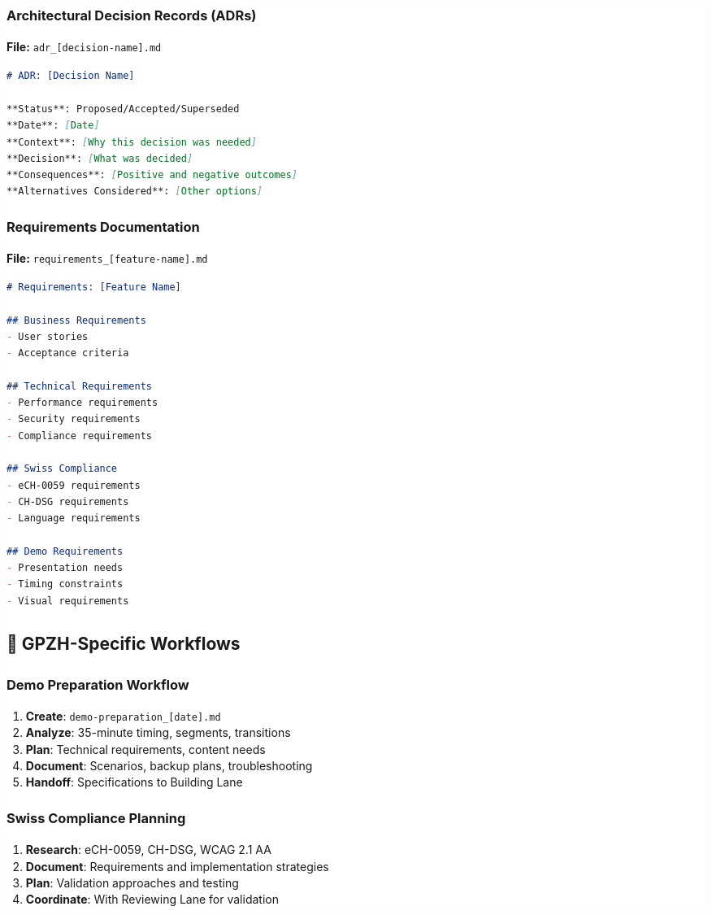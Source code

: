 ### Architectural Decision Records (ADRs)
**File:** `adr_[decision-name].md`
```markdown
# ADR: [Decision Name]

**Status**: Proposed/Accepted/Superseded
**Date**: [Date]
**Context**: [Why this decision was needed]
**Decision**: [What was decided]
**Consequences**: [Positive and negative outcomes]
**Alternatives Considered**: [Other options]
```

### Requirements Documentation
**File:** `requirements_[feature-name].md`
```markdown
# Requirements: [Feature Name]

## Business Requirements
- User stories
- Acceptance criteria

## Technical Requirements
- Performance requirements
- Security requirements
- Compliance requirements

## Swiss Compliance
- eCH-0059 requirements
- CH-DSG requirements
- Language requirements

## Demo Requirements
- Presentation needs
- Timing constraints
- Visual requirements
```

## 🎯 GPZH-Specific Workflows

### Demo Preparation Workflow
1. **Create**: `demo-preparation_[date].md`
2. **Analyze**: 35-minute timing, segments, transitions
3. **Plan**: Technical requirements, content needs
4. **Document**: Scenarios, backup plans, troubleshooting
5. **Handoff**: Specifications to Building Lane

### Swiss Compliance Planning
1. **Research**: eCH-0059, CH-DSG, WCAG 2.1 AA
2. **Document**: Requirements and implementation strategies
3. **Plan**: Validation approaches and testing
4. **Coordinate**: With Reviewing Lane for validation
